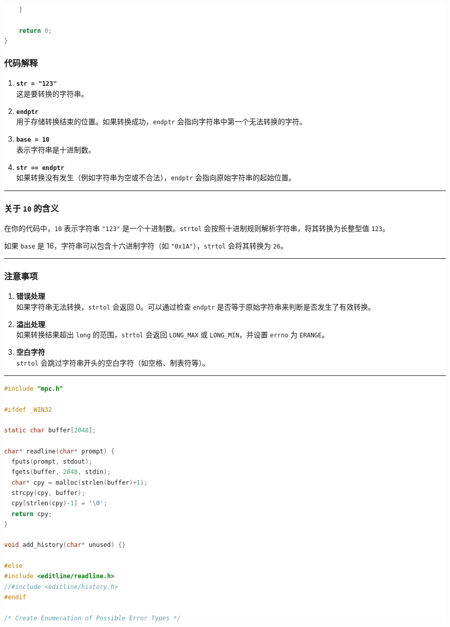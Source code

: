 ```c
    }

    return 0;
}
```

### 代码解释
1. **`str = "123"`**  
   这是要转换的字符串。

2. **`endptr`**  
   用于存储转换结束的位置。如果转换成功，`endptr` 会指向字符串中第一个无法转换的字符。

3. **`base = 10`**  
   表示字符串是十进制数。

4. **`str == endptr`**  
   如果转换没有发生（例如字符串为空或不合法），`endptr` 会指向原始字符串的起始位置。

---

### 关于 `10` 的含义
在你的代码中，`10` 表示字符串 `"123"` 是一个十进制数。`strtol` 会按照十进制规则解析字符串，将其转换为长整型值 `123`。

如果 `base` 是 16，字符串可以包含十六进制字符（如 `"0x1A"`），`strtol` 会将其转换为 `26`。

---

### 注意事项
1. **错误处理**  
   如果字符串无法转换，`strtol` 会返回 0。可以通过检查 `endptr` 是否等于原始字符串来判断是否发生了有效转换。

2. **溢出处理**  
   如果转换结果超出 `long` 的范围，`strtol` 会返回 `LONG_MAX` 或 `LONG_MIN`，并设置 `errno` 为 `ERANGE`。

3. **空白字符**  
   `strtol` 会跳过字符串开头的空白字符（如空格、制表符等）。

---





```c
#include "mpc.h"

#ifdef _WIN32

static char buffer[2048];

char* readline(char* prompt) {
  fputs(prompt, stdout);
  fgets(buffer, 2048, stdin);
  char* cpy = malloc(strlen(buffer)+1);
  strcpy(cpy, buffer);
  cpy[strlen(cpy)-1] = '\0';
  return cpy;
}

void add_history(char* unused) {}

#else
#include <editline/readline.h>
//#include <editline/history.h>
#endif

/* Create Enumeration of Possible Error Types */
```